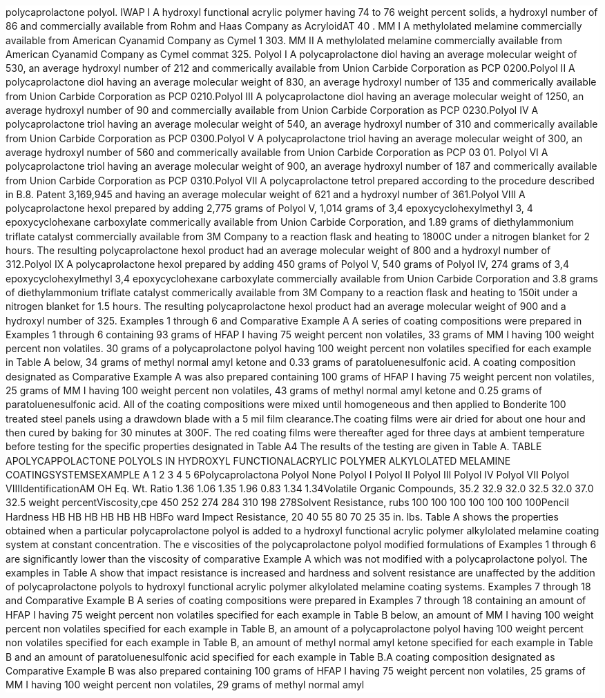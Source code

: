 polycaprolactone polyol. IWAP I A hydroxyl functional acrylic polymer having 74 to 76 weight percent solids, a hydroxyl number of 86 and commercially available from Rohm and Haas Company as AcryloidAT 40 . MM I A methylolated melamine commercially available from American Cyanamid Company as Cymel 1 303. MM II A methylolated melamine commercially available from American Cyanamid Company as Cymel commat 325. Polyol I A polycaprolactone diol having an average molecular weight of 530, an average hydroxyl number of 212 and commerically available from Union Carbide Corporation as PCP 0200.Polyol II A polycaprolactone diol having an average molecular weight of 830, an average hydroxyl number of 135 and commerically available from Union Carbide Corporation as PCP 0210.Polyol III A polycaprolactone diol having an average molecular weight of 1250, an average hydroxyl number of 90 and commercially available from Union Carbide Corporation as PCP 0230.Polyol IV A polycaprolactone triol having an average molecular weight of 540, an average hydroxyl number of 310 and commerically available from Union Carbide Corporation as PCP 0300.Polyol V A polycaprolactone triol having an average molecular weight of 300, an average hydroxyl number of 560 and commerically available from Union Carbide Corporation as PCP 03 01. Polyol VI A polycaprolactone triol having an average molecular weight of 900, an average hydroxyl number of 187 and commerically available from Union Carbide Corporation as PCP 0310.Polyol VII A polycaprolactone tetrol prepared according to the procedure described in B.8. Patent 3,169,945 and having an average molecular weight of 621 and a hydroxyl number of 361.Polyol VIII A polycaprolactone hexol prepared by adding 2,775 grams of Polyol V, 1,014 grams of 3,4 epoxycyclohexylmethyl 3, 4 epoxycyclohexane carboxylate commerically available from Union Carbide Corporation, and 1.89 grams of diethylammonium triflate catalyst commercially available from 3M Company to a reaction flask and heating to 1800C under a nitrogen blanket for 2 hours. The resulting polycaprolactone hexol product had an average molecular weight of 800 and a hydroxyl number of 312.Polyol IX A polycaprolactone hexol prepared by adding 450 grams of Polyol V, 540 grams of Polyol IV, 274 grams of 3,4 epoxycyclohexylmethyl 3,4 epoxycyclohexane carboxylate commercially available from Union Carbide Corporation and 3.8 grams of diethylammonium triflate catalyst commerically available from 3M Company to a reaction flask and heating to 150it under a nitrogen blanket for 1.5 hours. The resulting polycaprolactone hexol product had an average molecular weight of 900 and a hydroxyl number of 325. Examples 1 through 6 and Comparative Example A A series of coating compositions were prepared in Examples 1 through 6 containing 93 grams of HFAP I having 75 weight percent non volatiles, 33 grams of MM I having 100 weight percent non volatiles. 30 grams of a polycaprolactone polyol having 100 weight percent non volatiles specified for each example in Table A below, 34 grams of methyl normal amyl ketone and 0.33 grams of paratoluenesulfonic acid. A coating composition designated as Comparative Example A was also prepared containing 100 grams of HFAP I having 75 weight percent non volatiles, 25 grams of MM I having 100 weight percent non volatiles, 43 grams of methyl normal amyl ketone and 0.25 grams of paratoluenesulfonic acid. All of the coating compositions were mixed until homogeneous and then applied to Bonderite 100 treated steel panels using a drawdown blade with a 5 mil film clearance.The coating films were air dried for about one hour and then cured by baking for 30 minutes at 300F. The red coating films were thereafter aged for three days at ambient temperature before testing for the specific properties designated in Table A4 The results of the testing are given in Table A. TABLE APOLYCAPPOLACTONE POLYOLS IN HYDROXYL FUNCTIONALACRYLIC POLYMER ALKYLOLATED MELAMINE COATINGSYSTEMSEXAMPLE A 1 2 3 4 5 6Polycaprolactona Polyol None Polyol I Polyol II Polyol III Polyol IV Polyol VII Polyol VIIIIdentificationAM OH Eq. Wt. Ratio 1.36 1.06 1.35 1.96 0.83 1.34 1.34Volatile Organic Compounds, 35.2 32.9 32.0 32.5 32.0 37.0 32.5 weight percentViscosity,cpe 450 252 274 284 310 198 278Solvent Resistance, rubs 100 100 100 100 100 100 100Pencil Hardness HB HB HB HB HB HB HBFo ward Impect Resistance, 20 40 55 80 70 25 35 in. lbs. Table A shows the properties obtained when a particular polycaprolactone polyol is added to a hydroxyl functional acrylic polymer alkylolated melamine coating system at constant concentration. The e viscosities of the polycaprolactone polyol modified formulations of Examples 1 through 6 are significantly lower than the viscosity of comparative Example A which was not modified with a polycaprolactone polyol. The examples in Table A show that impact resistance is increased and hardness and solvent resistance are unaffected by the addition of polycaprolactone polyols to hydroxyl functional acrylic polymer alkylolated melamine coating systems. Examples 7 through 18 and Comparative Example B A series of coating compositions were prepared in Examples 7 through 18 containing an amount of HFAP I having 75 weight percent non volatiles specified for each example in Table B below, an amount of MM I having 100 weight percent non volatiles specified for each example in Table B, an amount of a polycaprolactone polyol having 100 weight percent non volatiles specified for each example in Table B, an amount of methyl normal amyl ketone specified for each example in Table B and an amount of paratoluenesulfonic acid specified for each example in Table B.A coating composition designated as Comparative Example B was also prepared containing 100 grams of HFAP I having 75 weight percent non volatiles, 25 grams of MM I having 100 weight percent non volatiles, 29 grams of methyl normal amyl